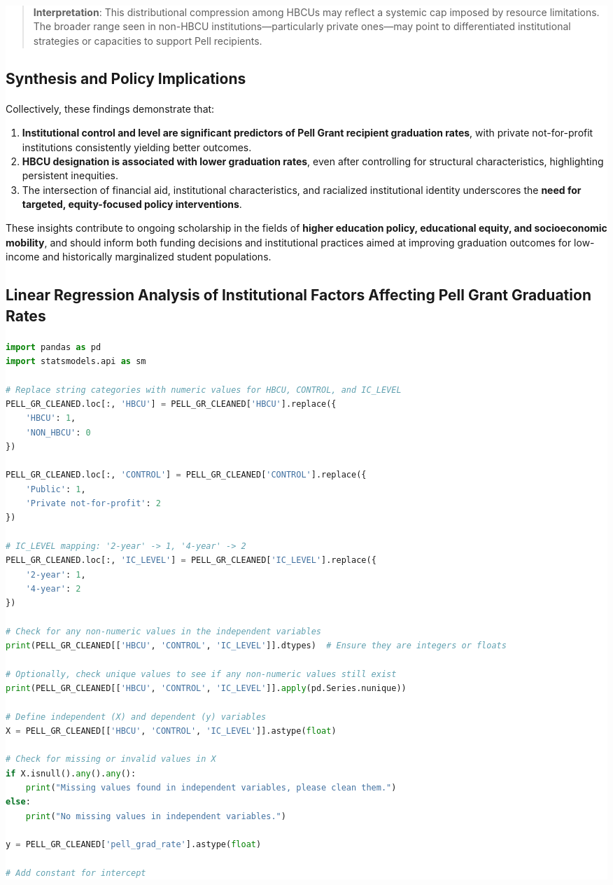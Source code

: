 > **Interpretation**: This distributional compression among HBCUs may reflect a systemic cap imposed by resource limitations. The broader range seen in non-HBCU institutions—particularly private ones—may point to differentiated institutional strategies or capacities to support Pell recipients.

## Synthesis and Policy Implications

Collectively, these findings demonstrate that:

1. **Institutional control and level are significant predictors of Pell Grant recipient graduation rates**, with private not-for-profit institutions consistently yielding better outcomes.
2. **HBCU designation is associated with lower graduation rates**, even after controlling for structural characteristics, highlighting persistent inequities.
3. The intersection of financial aid, institutional characteristics, and racialized institutional identity underscores the **need for targeted, equity-focused policy interventions**.

These insights contribute to ongoing scholarship in the fields of **higher education policy, educational equity, and socioeconomic mobility**, and should inform both funding decisions and institutional practices aimed at improving graduation outcomes for low-income and historically marginalized student populations.


## Linear Regression Analysis of Institutional Factors Affecting Pell Grant Graduation Rates


```python
import pandas as pd
import statsmodels.api as sm

# Replace string categories with numeric values for HBCU, CONTROL, and IC_LEVEL
PELL_GR_CLEANED.loc[:, 'HBCU'] = PELL_GR_CLEANED['HBCU'].replace({
    'HBCU': 1,
    'NON_HBCU': 0
})

PELL_GR_CLEANED.loc[:, 'CONTROL'] = PELL_GR_CLEANED['CONTROL'].replace({
    'Public': 1,
    'Private not-for-profit': 2
})

# IC_LEVEL mapping: '2-year' -> 1, '4-year' -> 2
PELL_GR_CLEANED.loc[:, 'IC_LEVEL'] = PELL_GR_CLEANED['IC_LEVEL'].replace({
    '2-year': 1,
    '4-year': 2
})

# Check for any non-numeric values in the independent variables
print(PELL_GR_CLEANED[['HBCU', 'CONTROL', 'IC_LEVEL']].dtypes)  # Ensure they are integers or floats

# Optionally, check unique values to see if any non-numeric values still exist
print(PELL_GR_CLEANED[['HBCU', 'CONTROL', 'IC_LEVEL']].apply(pd.Series.nunique))

# Define independent (X) and dependent (y) variables
X = PELL_GR_CLEANED[['HBCU', 'CONTROL', 'IC_LEVEL']].astype(float)

# Check for missing or invalid values in X
if X.isnull().any().any():
    print("Missing values found in independent variables, please clean them.")
else:
    print("No missing values in independent variables.")

y = PELL_GR_CLEANED['pell_grad_rate'].astype(float)

# Add constant for intercept
```